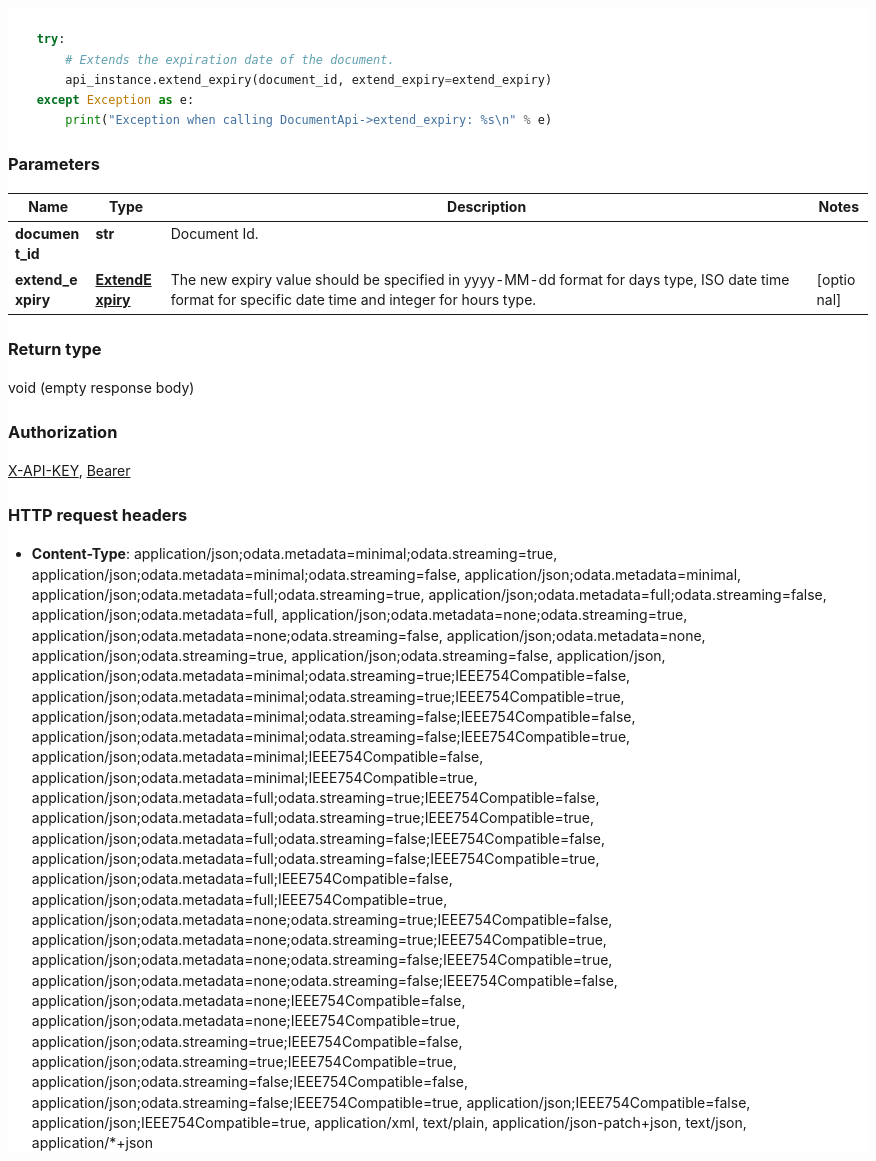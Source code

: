 ```python

    try:
        # Extends the expiration date of the document.
        api_instance.extend_expiry(document_id, extend_expiry=extend_expiry)
    except Exception as e:
        print("Exception when calling DocumentApi->extend_expiry: %s\n" % e)
```



### Parameters


Name | Type | Description  | Notes
------------- | ------------- | ------------- | -------------
 **document_id** | **str**| Document Id. | 
 **extend_expiry** | [**ExtendExpiry**](ExtendExpiry.md)| The new expiry value should be specified in yyyy-MM-dd format for days type, ISO date time format for specific date time and integer for hours type. | [optional] 

### Return type

void (empty response body)

### Authorization

[X-API-KEY](../README.md#X-API-KEY), [Bearer](../README.md#Bearer)

### HTTP request headers

 - **Content-Type**: application/json;odata.metadata=minimal;odata.streaming=true, application/json;odata.metadata=minimal;odata.streaming=false, application/json;odata.metadata=minimal, application/json;odata.metadata=full;odata.streaming=true, application/json;odata.metadata=full;odata.streaming=false, application/json;odata.metadata=full, application/json;odata.metadata=none;odata.streaming=true, application/json;odata.metadata=none;odata.streaming=false, application/json;odata.metadata=none, application/json;odata.streaming=true, application/json;odata.streaming=false, application/json, application/json;odata.metadata=minimal;odata.streaming=true;IEEE754Compatible=false, application/json;odata.metadata=minimal;odata.streaming=true;IEEE754Compatible=true, application/json;odata.metadata=minimal;odata.streaming=false;IEEE754Compatible=false, application/json;odata.metadata=minimal;odata.streaming=false;IEEE754Compatible=true, application/json;odata.metadata=minimal;IEEE754Compatible=false, application/json;odata.metadata=minimal;IEEE754Compatible=true, application/json;odata.metadata=full;odata.streaming=true;IEEE754Compatible=false, application/json;odata.metadata=full;odata.streaming=true;IEEE754Compatible=true, application/json;odata.metadata=full;odata.streaming=false;IEEE754Compatible=false, application/json;odata.metadata=full;odata.streaming=false;IEEE754Compatible=true, application/json;odata.metadata=full;IEEE754Compatible=false, application/json;odata.metadata=full;IEEE754Compatible=true, application/json;odata.metadata=none;odata.streaming=true;IEEE754Compatible=false, application/json;odata.metadata=none;odata.streaming=true;IEEE754Compatible=true, application/json;odata.metadata=none;odata.streaming=false;IEEE754Compatible=true, application/json;odata.metadata=none;odata.streaming=false;IEEE754Compatible=false, application/json;odata.metadata=none;IEEE754Compatible=false, application/json;odata.metadata=none;IEEE754Compatible=true, application/json;odata.streaming=true;IEEE754Compatible=false, application/json;odata.streaming=true;IEEE754Compatible=true, application/json;odata.streaming=false;IEEE754Compatible=false, application/json;odata.streaming=false;IEEE754Compatible=true, application/json;IEEE754Compatible=false, application/json;IEEE754Compatible=true, application/xml, text/plain, application/json-patch+json, text/json, application/*+json